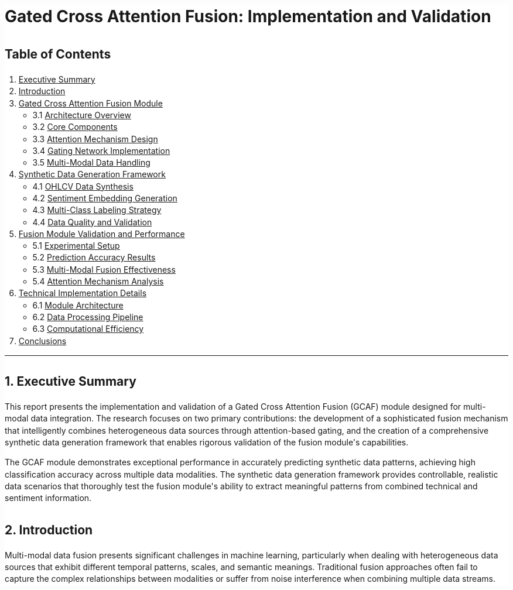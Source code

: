 # Gated Cross Attention Fusion: Implementation and Validation

## Table of Contents

1. [Executive Summary](#1-executive-summary)
2. [Introduction](#2-introduction)
3. [Gated Cross Attention Fusion Module](#3-gated-cross-attention-fusion-module)
   - 3.1 [Architecture Overview](#31-architecture-overview)
   - 3.2 [Core Components](#32-core-components)
   - 3.3 [Attention Mechanism Design](#33-attention-mechanism-design)
   - 3.4 [Gating Network Implementation](#34-gating-network-implementation)
   - 3.5 [Multi-Modal Data Handling](#35-multi-modal-data-handling)
4. [Synthetic Data Generation Framework](#4-synthetic-data-generation-framework)
   - 4.1 [OHLCV Data Synthesis](#41-ohlcv-data-synthesis)
   - 4.2 [Sentiment Embedding Generation](#42-sentiment-embedding-generation)
   - 4.3 [Multi-Class Labeling Strategy](#43-multi-class-labeling-strategy)
   - 4.4 [Data Quality and Validation](#44-data-quality-and-validation)
5. [Fusion Module Validation and Performance](#5-fusion-module-validation-and-performance)
   - 5.1 [Experimental Setup](#51-experimental-setup)
   - 5.2 [Prediction Accuracy Results](#52-prediction-accuracy-results)
   - 5.3 [Multi-Modal Fusion Effectiveness](#53-multi-modal-fusion-effectiveness)
   - 5.4 [Attention Mechanism Analysis](#54-attention-mechanism-analysis)
6. [Technical Implementation Details](#6-technical-implementation-details)
   - 6.1 [Module Architecture](#61-module-architecture)
   - 6.2 [Data Processing Pipeline](#62-data-processing-pipeline)
   - 6.3 [Computational Efficiency](#63-computational-efficiency)
7. [Conclusions](#7-conclusions)

---

## 1. Executive Summary

This report presents the implementation and validation of a Gated Cross Attention Fusion (GCAF) module designed for multi-modal data integration. The research focuses on two primary contributions: the development of a sophisticated fusion mechanism that intelligently combines heterogeneous data sources through attention-based gating, and the creation of a comprehensive synthetic data generation framework that enables rigorous validation of the fusion module's capabilities.

The GCAF module demonstrates exceptional performance in accurately predicting synthetic data patterns, achieving high classification accuracy across multiple data modalities. The synthetic data generation framework provides controllable, realistic data scenarios that thoroughly test the fusion module's ability to extract meaningful patterns from combined technical and sentiment information.

## 2. Introduction

Multi-modal data fusion presents significant challenges in machine learning, particularly when dealing with heterogeneous data sources that exhibit different temporal patterns, scales, and semantic meanings. Traditional fusion approaches often fail to capture the complex relationships between modalities or suffer from noise interference when combining multiple data streams.
